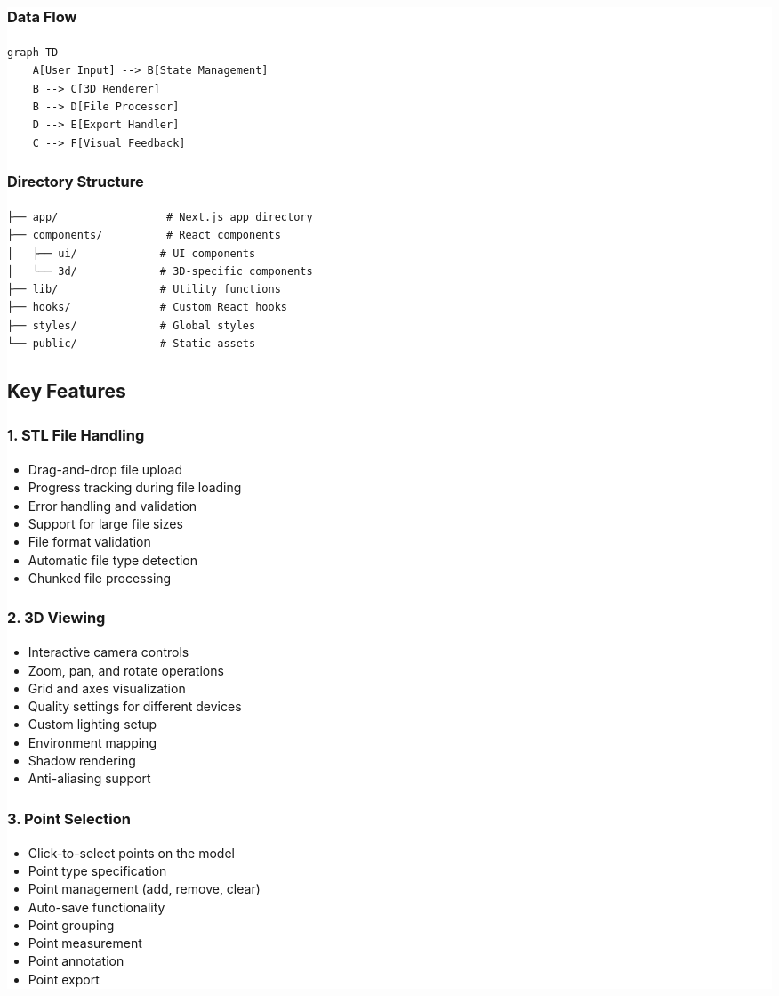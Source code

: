 ### Data Flow
```mermaid
graph TD
    A[User Input] --> B[State Management]
    B --> C[3D Renderer]
    B --> D[File Processor]
    D --> E[Export Handler]
    C --> F[Visual Feedback]
```

### Directory Structure
```
├── app/                 # Next.js app directory
├── components/          # React components
│   ├── ui/             # UI components
│   └── 3d/             # 3D-specific components
├── lib/                # Utility functions
├── hooks/              # Custom React hooks
├── styles/             # Global styles
└── public/             # Static assets
```

## Key Features

### 1. STL File Handling
- Drag-and-drop file upload
- Progress tracking during file loading
- Error handling and validation
- Support for large file sizes
- File format validation
- Automatic file type detection
- Chunked file processing

### 2. 3D Viewing
- Interactive camera controls
- Zoom, pan, and rotate operations
- Grid and axes visualization
- Quality settings for different devices
- Custom lighting setup
- Environment mapping
- Shadow rendering
- Anti-aliasing support

### 3. Point Selection
- Click-to-select points on the model
- Point type specification
- Point management (add, remove, clear)
- Auto-save functionality
- Point grouping
- Point measurement
- Point annotation
- Point export
